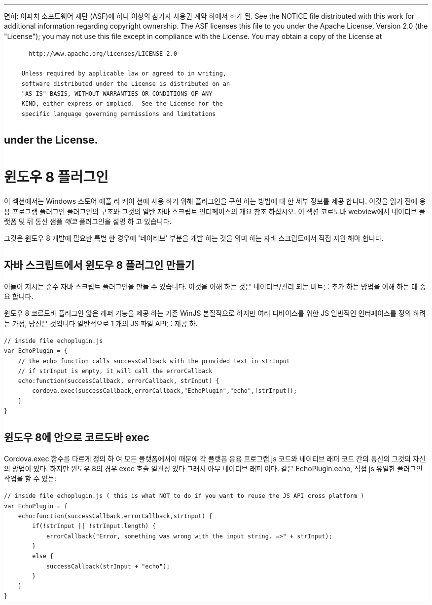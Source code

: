 * * *

면허: 아파치 소프트웨어 재단 (ASF)에 하나 이상의 참가자 사용권 계약 하에서 허가 된. See the NOTICE file distributed with this work for additional information regarding copyright ownership. The ASF licenses this file to you under the Apache License, Version 2.0 (the "License"); you may not use this file except in compliance with the License. You may obtain a copy of the License at

           http://www.apache.org/licenses/LICENSE-2.0
    
         Unless required by applicable law or agreed to in writing,
         software distributed under the License is distributed on an
         "AS IS" BASIS, WITHOUT WARRANTIES OR CONDITIONS OF ANY
         KIND, either express or implied.  See the License for the
         specific language governing permissions and limitations
    

## under the License.

# 윈도우 8 플러그인

이 섹션에서는 Windows 스토어 애플 리 케이 션에 사용 하기 위해 플러그인을 구현 하는 방법에 대 한 세부 정보를 제공 합니다. 이것을 읽기 전에 응용 프로그램 플러그인 플러그인의 구조와 그것의 일반 자바 스크립트 인터페이스의 개요 참조 하십시오. 이 섹션 코르도바 webview에서 네이티브 플랫폼 및 뒤 통신 샘플 *에코* 플러그인을 설명 하 고 있습니다.

그것은 윈도우 8 개발에 필요한 특별 한 경우에 '네이티브' 부분을 개발 하는 것을 의미 하는 자바 스크립트에서 직접 지원 해야 합니다.

## 자바 스크립트에서 윈도우 8 플러그인 만들기

이들이 지시는 순수 자바 스크립트 플러그인을 만들 수 있습니다. 이것을 이해 하는 것은 네이티브/관리 되는 비트를 추가 하는 방법을 이해 하는 데 중요 합니다.

윈도우 8 코르도바 플러그인 얇은 래퍼 기능을 제공 하는 기존 WinJS 본질적으로 하지만 여러 디바이스를 위한 JS 일반적인 인터페이스를 정의 하려는 가정, 당신은 것입니다 일반적으로 1 개의 JS 파일 API를 제공 하.

    // inside file echoplugin.js
    var EchoPlugin = {
        // the echo function calls successCallback with the provided text in strInput
        // if strInput is empty, it will call the errorCallback
        echo:function(successCallback, errorCallback, strInput) {
            cordova.exec(successCallback,errorCallback,"EchoPlugin","echo",[strInput]);
        }
    }
    

## 윈도우 8에 안으로 코르도바 exec

Cordova.exec 함수를 다르게 정의 하 여 모든 플랫폼에서이 때문에 각 플랫폼 응용 프로그램 js 코드와 네이티브 래퍼 코드 간의 통신의 그것의 자신의 방법이 있다. 하지만 윈도우 8의 경우 exec 호출 일관성 있다 그래서 아무 네이티브 래퍼 이다. 같은 EchoPlugin.echo, 직접 js 유일한 플러그인 작업을 할 수 있는:

    // inside file echoplugin.js ( this is what NOT to do if you want to reuse the JS API cross platform )
    var EchoPlugin = {
        echo:function(successCallback,errorCallback,strInput) {
            if(!strInput || !strInput.length) {
                errorCallback("Error, something was wrong with the input string. =>" + strInput);
            }
            else {
                successCallback(strInput + "echo");
            }
        }
    }
    

 [1]: plugin_ref_spec.md.html#Plugin%20Specification
 [2]: http://msdn.microsoft.com/en-us/library/windows/apps/hh441569.aspx